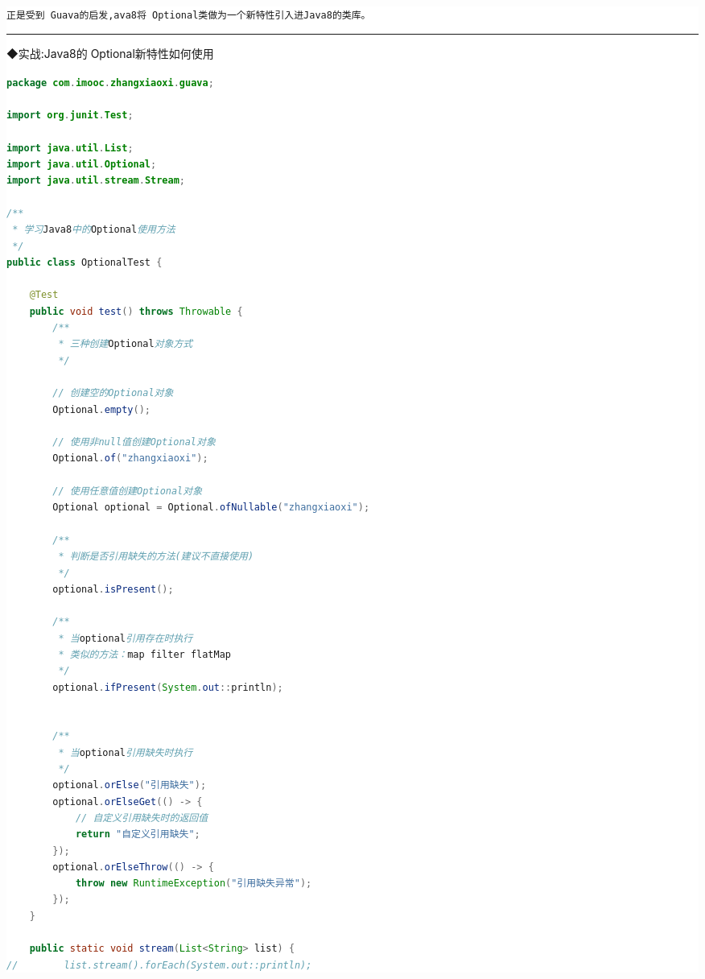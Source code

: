 ```
正是受到 Guava的启发,ava8将 Optional类做为一个新特性引入进Java8的类库。
```

----

◆实战:Java8的 Optional新特性如何使用

```Java
package com.imooc.zhangxiaoxi.guava;

import org.junit.Test;

import java.util.List;
import java.util.Optional;
import java.util.stream.Stream;

/**
 * 学习Java8中的Optional使用方法
 */
public class OptionalTest {

    @Test
    public void test() throws Throwable {
        /**
         * 三种创建Optional对象方式
         */

        // 创建空的Optional对象
        Optional.empty();

        // 使用非null值创建Optional对象
        Optional.of("zhangxiaoxi");

        // 使用任意值创建Optional对象
        Optional optional = Optional.ofNullable("zhangxiaoxi");

        /**
         * 判断是否引用缺失的方法(建议不直接使用)
         */
        optional.isPresent();

        /**
         * 当optional引用存在时执行
         * 类似的方法：map filter flatMap
         */
        optional.ifPresent(System.out::println);


        /**
         * 当optional引用缺失时执行
         */
        optional.orElse("引用缺失");
        optional.orElseGet(() -> {
            // 自定义引用缺失时的返回值
            return "自定义引用缺失";
        });
        optional.orElseThrow(() -> {
            throw new RuntimeException("引用缺失异常");
        });
    }

    public static void stream(List<String> list) {
//        list.stream().forEach(System.out::println);

```